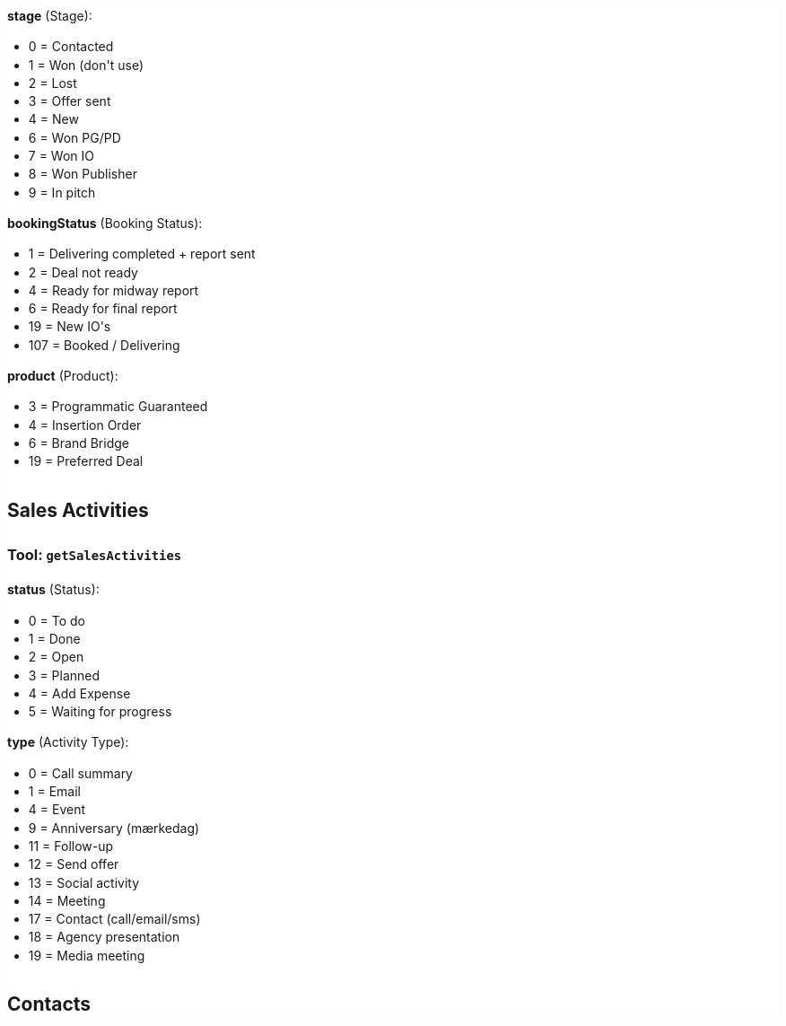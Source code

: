 **stage** (Stage):
- 0 = Contacted
- 1 = Won (don't use)
- 2 = Lost
- 3 = Offer sent
- 4 = New
- 6 = Won PG/PD
- 7 = Won IO
- 8 = Won Publisher
- 9 = In pitch

**bookingStatus** (Booking Status):
- 1 = Delivering completed + report sent
- 2 = Deal not ready
- 4 = Ready for midway report
- 6 = Ready for final report
- 19 = New IO's
- 107 = Booked / Delivering

**product** (Product):
- 3 = Programmatic Guaranteed
- 4 = Insertion Order
- 6 = Brand Bridge
- 19 = Preferred Deal

## Sales Activities

### Tool: `getSalesActivities`

**status** (Status):
- 0 = To do
- 1 = Done
- 2 = Open
- 3 = Planned
- 4 = Add Expense
- 5 = Waiting for progress

**type** (Activity Type):
- 0 = Call summary
- 1 = Email
- 4 = Event
- 9 = Anniversary (mærkedag)
- 11 = Follow-up
- 12 = Send offer
- 13 = Social activity
- 14 = Meeting
- 17 = Contact (call/email/sms)
- 18 = Agency presentation
- 19 = Media meeting

## Contacts
